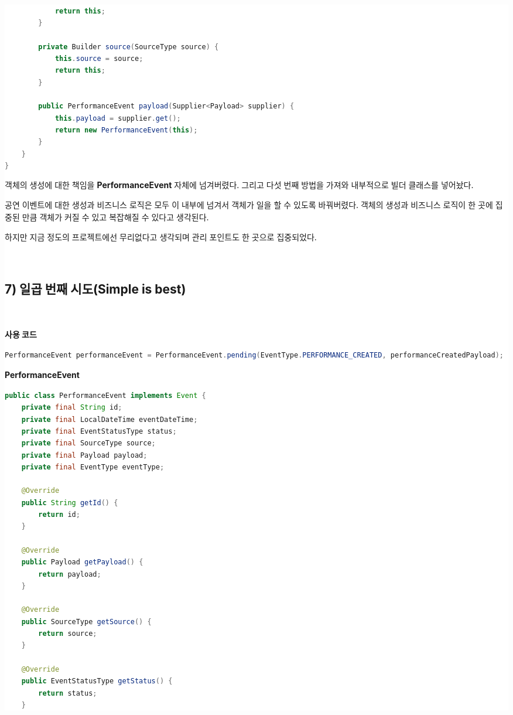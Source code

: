 ```java
			return this;
		}

		private Builder source(SourceType source) {
			this.source = source;
			return this;
		}

		public PerformanceEvent payload(Supplier<Payload> supplier) {
			this.payload = supplier.get();
			return new PerformanceEvent(this);
		}
	}
}
```

객체의 생성에 대한 책임을 **PerformanceEvent** 자체에 넘겨버렸다. 그리고 다섯 번째 방법을 가져와 내부적으로 빌더 클래스를 넣어놨다.

공연 이벤트에 대한 생성과 비즈니스 로직은 모두 이 내부에 넘겨서 객체가 일을 할 수 있도록 바꿔버렸다. 객체의 생성과 비즈니스 로직이 한 곳에 집중된 만큼 객체가 커질 수 있고 복잡해질 수 있다고 생각된다.

하지만 지금 정도의 프로젝트에선 무리없다고 생각되며 관리 포인트도 한 곳으로 집중되었다.

<br>

## 7) 일곱 번째 시도(Simple is best)

<br>

**사용 코드**

```java
PerformanceEvent performanceEvent = PerformanceEvent.pending(EventType.PERFORMANCE_CREATED, performanceCreatedPayload);

```

**PerformanceEvent**

```java
public class PerformanceEvent implements Event {
	private final String id;
	private final LocalDateTime eventDateTime;
	private final EventStatusType status;
	private final SourceType source;
	private final Payload payload;
	private final EventType eventType;

	@Override
	public String getId() {
		return id;
	}

	@Override
	public Payload getPayload() {
		return payload;
	}

	@Override
	public SourceType getSource() {
		return source;
	}

	@Override
	public EventStatusType getStatus() {
		return status;
	}
```